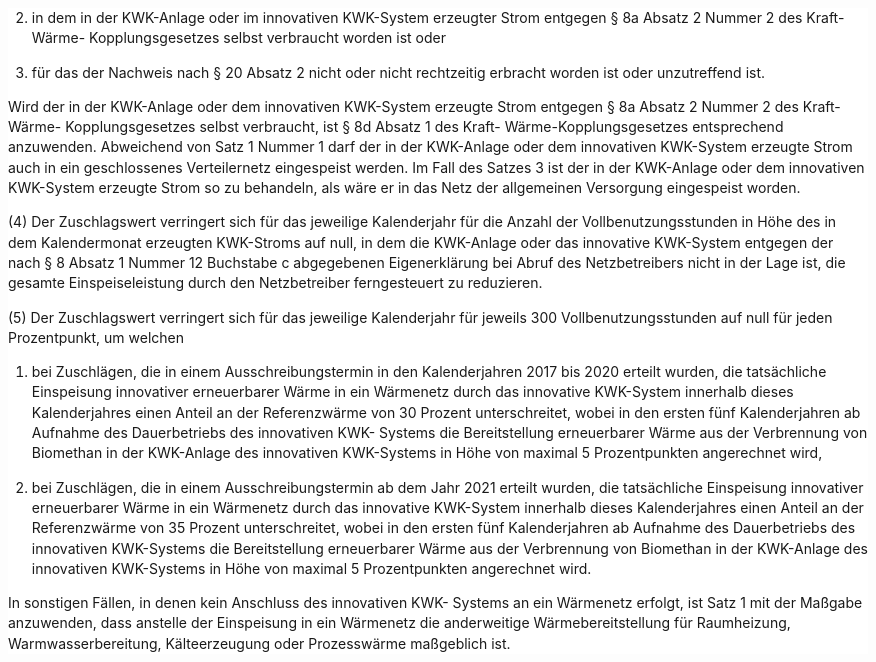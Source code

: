 
2.  in dem in der KWK-Anlage oder im innovativen KWK-System erzeugter
    Strom entgegen § 8a Absatz 2 Nummer 2 des Kraft-Wärme-
    Kopplungsgesetzes selbst verbraucht worden ist oder


3.  für das der Nachweis nach § 20 Absatz 2 nicht oder nicht rechtzeitig
    erbracht worden ist oder unzutreffend ist.



Wird der in der KWK-Anlage oder dem innovativen KWK-System erzeugte
Strom entgegen § 8a Absatz 2 Nummer 2 des Kraft-Wärme-
Kopplungsgesetzes selbst verbraucht, ist § 8d Absatz 1 des Kraft-
Wärme-Kopplungsgesetzes entsprechend anzuwenden. Abweichend von Satz 1
Nummer 1 darf der in der KWK-Anlage oder dem innovativen KWK-System
erzeugte Strom auch in ein geschlossenes Verteilernetz eingespeist
werden. Im Fall des Satzes 3 ist der in der KWK-Anlage oder dem
innovativen KWK-System erzeugte Strom so zu behandeln, als wäre er in
das Netz der allgemeinen Versorgung eingespeist worden.

(4) Der Zuschlagswert verringert sich für das jeweilige Kalenderjahr
für die Anzahl der Vollbenutzungsstunden in Höhe des in dem
Kalendermonat erzeugten KWK-Stroms auf null, in dem die KWK-Anlage
oder das innovative KWK-System entgegen der nach § 8 Absatz 1 Nummer
12 Buchstabe c abgegebenen Eigenerklärung bei Abruf des Netzbetreibers
nicht in der Lage ist, die gesamte Einspeiseleistung durch den
Netzbetreiber ferngesteuert zu reduzieren.

(5) Der Zuschlagswert verringert sich für das jeweilige Kalenderjahr
für jeweils 300 Vollbenutzungsstunden auf null für jeden Prozentpunkt,
um welchen

1.  bei Zuschlägen, die in einem Ausschreibungstermin in den
    Kalenderjahren 2017 bis 2020 erteilt wurden, die tatsächliche
    Einspeisung innovativer erneuerbarer Wärme in ein Wärmenetz durch das
    innovative KWK-System innerhalb dieses Kalenderjahres einen Anteil an
    der Referenzwärme von 30 Prozent unterschreitet, wobei in den ersten
    fünf Kalenderjahren ab Aufnahme des Dauerbetriebs des innovativen KWK-
    Systems die Bereitstellung erneuerbarer Wärme aus der Verbrennung von
    Biomethan in der KWK-Anlage des innovativen KWK-Systems in Höhe von
    maximal 5 Prozentpunkten angerechnet wird,


2.  bei Zuschlägen, die in einem Ausschreibungstermin ab dem Jahr 2021
    erteilt wurden, die tatsächliche Einspeisung innovativer erneuerbarer
    Wärme in ein Wärmenetz durch das innovative KWK-System innerhalb
    dieses Kalenderjahres einen Anteil an der Referenzwärme von 35 Prozent
    unterschreitet, wobei in den ersten fünf Kalenderjahren ab Aufnahme
    des Dauerbetriebs des innovativen KWK-Systems die Bereitstellung
    erneuerbarer Wärme aus der Verbrennung von Biomethan in der KWK-Anlage
    des innovativen KWK-Systems in Höhe von maximal 5 Prozentpunkten
    angerechnet wird.



In sonstigen Fällen, in denen kein Anschluss des innovativen KWK-
Systems an ein Wärmenetz erfolgt, ist Satz 1 mit der Maßgabe
anzuwenden, dass anstelle der Einspeisung in ein Wärmenetz die
anderweitige Wärmebereitstellung für Raumheizung, Warmwasserbereitung,
Kälteerzeugung oder Prozesswärme maßgeblich ist.
